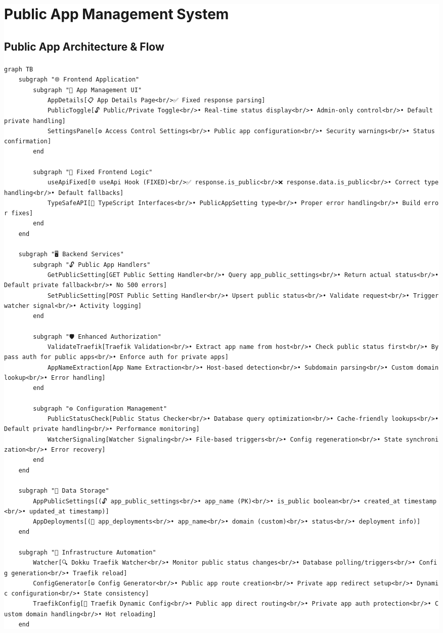 # Public App Management System

## Public App Architecture & Flow

```mermaid
graph TB
    subgraph "🌐 Frontend Application"
        subgraph "📱 App Management UI"
            AppDetails[📋 App Details Page<br/>✅ Fixed response parsing]
            PublicToggle[🔓 Public/Private Toggle<br/>• Real-time status display<br/>• Admin-only control<br/>• Default private handling]
            SettingsPanel[⚙️ Access Control Settings<br/>• Public app configuration<br/>• Security warnings<br/>• Status confirmation]
        end
        
        subgraph "🔧 Fixed Frontend Logic"
            useApiFixed[🌐 useApi Hook (FIXED)<br/>✅ response.is_public<br/>❌ response.data.is_public<br/>• Correct type handling<br/>• Default fallbacks]
            TypeSafeAPI[🎯 TypeScript Interfaces<br/>• PublicAppSetting type<br/>• Proper error handling<br/>• Build error fixes]
        end
    end

    subgraph "🖥️ Backend Services"
        subgraph "🔓 Public App Handlers"
            GetPublicSetting[GET Public Setting Handler<br/>• Query app_public_settings<br/>• Return actual status<br/>• Default private fallback<br/>• No 500 errors]
            SetPublicSetting[POST Public Setting Handler<br/>• Upsert public status<br/>• Validate request<br/>• Trigger watcher signal<br/>• Activity logging]
        end
        
        subgraph "🛡️ Enhanced Authorization"
            ValidateTraefik[Traefik Validation<br/>• Extract app name from host<br/>• Check public status first<br/>• Bypass auth for public apps<br/>• Enforce auth for private apps]
            AppNameExtraction[App Name Extraction<br/>• Host-based detection<br/>• Subdomain parsing<br/>• Custom domain lookup<br/>• Error handling]
        end
        
        subgraph "⚙️ Configuration Management"
            PublicStatusCheck[Public Status Checker<br/>• Database query optimization<br/>• Cache-friendly lookups<br/>• Default private handling<br/>• Performance monitoring]
            WatcherSignaling[Watcher Signaling<br/>• File-based triggers<br/>• Config regeneration<br/>• State synchronization<br/>• Error recovery]
        end
    end

    subgraph "💾 Data Storage"
        AppPublicSettings[(🔓 app_public_settings<br/>• app_name (PK)<br/>• is_public boolean<br/>• created_at timestamp<br/>• updated_at timestamp)]
        AppDeployments[(📱 app_deployments<br/>• app_name<br/>• domain (custom)<br/>• status<br/>• deployment info)]
    end

    subgraph "🔧 Infrastructure Automation"
        Watcher[🔍 Dokku Traefik Watcher<br/>• Monitor public status changes<br/>• Database polling/triggers<br/>• Config generation<br/>• Traefik reload]
        ConfigGenerator[⚙️ Config Generator<br/>• Public app route creation<br/>• Private app redirect setup<br/>• Dynamic configuration<br/>• State consistency]
        TraefikConfig[🔄 Traefik Dynamic Config<br/>• Public app direct routing<br/>• Private app auth protection<br/>• Custom domain handling<br/>• Hot reloading]
    end

```